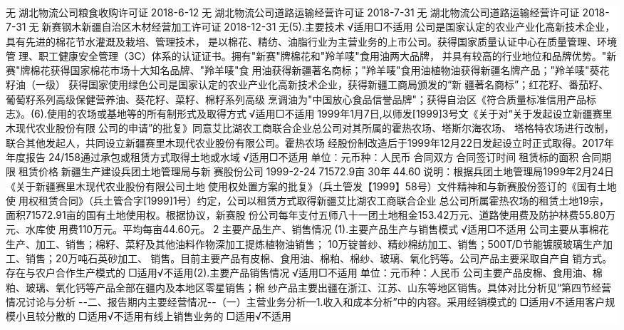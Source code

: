 无
湖北物流公司粮食收购许可证
2018-6-12
无
湖北物流公司道路运输经营许可证
2018-7-31
无
湖北物流公司道路运输经营许可证
2018-7-31
无
新赛钢木新疆自治区木材经营加工许可证
2018-12-31
无(5).主要技术
√适用□不适用
公司是国家认定的农业产业化高新技术企业，具有先进的棉花节水灌溉及栽培、管理技术，
是以棉花、精纺、油脂行业为主营业务的上市公司。获得国家质量认证中心在质量管理、环境管
理、职工健康安全管理（3C）体系的认证证书。拥有"新赛"牌棉花和"羚羊唛"食用油两大品牌，
并具有较高的行业地位和品牌优势。"新赛"牌棉花获得国家棉花市场十大知名品牌、"羚羊唛"食
用油获得新疆著名商标；"羚羊唛"食用油植物油获得新疆名牌产品；"羚羊唛"葵花籽油（一级）
获得国家使用绿色公司是国家认定的农业产业化高新技术企业，获得新疆工商局颁发的“新
疆著名商标”；红花籽、番茄籽、葡萄籽系列高级保健营养油、葵花籽、菜籽、棉籽系列高级
烹调油为"中国放心食品信誉品牌"；获得自治区《符合质量标准信用产品标志》。(6).使用的农场或基地等的所有制形式及取得方式
√适用□不适用
1999年1月7日,以师发[1999]3号文《关于对“关于发起设立新疆赛里木现代农业股份有限
公司的申请”的批复》同意艾比湖农工商联合企业总公司对其所属的霍热农场、塔斯尔海农场、
塔格特农场进行改制，联合其他发起人，共同设立新疆赛里木现代农业股份有限公司。霍热农场
经股份制改造后于1999年12月22日发起设立时正式取得。2017年年度报告
24/158通过承包或租赁方式取得土地或水域
√适用□不适用
单位：元币种：人民币
合同双方
合同签订时间
租赁标的面积
合同期限
租赁价格
新疆生产建设兵团土地管理局与新
赛股份公司
1999-2-24
71572.9亩
30年
44.60
说明：根据兵团土地管理局1999年2月24日《关于新疆赛里木现代农业股份有限公司土地
使用权处置方案的批复》（兵土管发【1999】58号）文件精神和与新赛股份签订的《国有土地使
用权租赁合同》（兵土管合字[1999]1号）约定，公司以租赁方式取得新疆艾比湖农工商联合企业
总公司所属霍热农场的租赁土地19宗，面积71572.91亩的国有土地使用权。根据协议，新赛股
份公司每年支付五师八十一团土地租金153.42万元、道路使用费及防护林费55.80万元、水库使
用费110万元。平均每亩44.60元。
2
主要产品生产、销售情况
(1).主要产品生产与销售模式
√适用□不适用
公司主要从事棉花生产、加工、销售；棉籽、菜籽及其他油料作物深加工提炼植物油销售；
10万锭普纱、精纱棉纺加工、销售；500T/D节能镀膜玻璃生产加工、销售；20万吨石英砂加工、
销售。目前主要产品有皮棉、食用油、棉粕、棉纱、玻璃、氧化钙等。公司产品主要采取自产自
销方式。存在与农户合作生产模式的
□适用√不适用(2).主要产品销售情况
√适用□不适用
单位：元币种：人民币
公司主要产品皮棉、食用油、棉粕、玻璃、氧化钙等产品全部在疆内及本地区零星销售；棉
纱产品主要出疆在浙江、江苏、山东等地区销售。具体对比分析见“第四节经营情况讨论与分析
--二、报告期内主要经营情况--（一）主营业务分析—1.收入和成本分析”中的内容。采用经销模式的
□适用√不适用客户规模小且较分散的
□适用√不适用有线上销售业务的
□适用√不适用